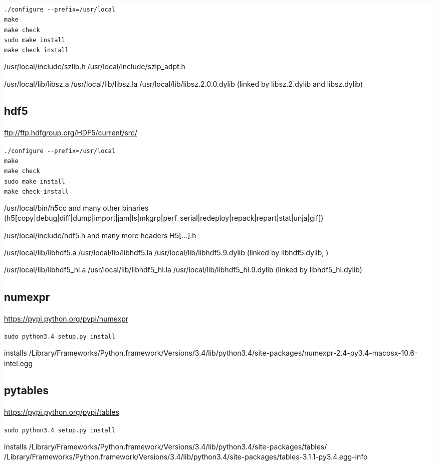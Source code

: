 	./configure --prefix=/usr/local
	make
	make check
	sudo make install
	make check install

/usr/local/include/szlib.h
/usr/local/include/szip_adpt.h

/usr/local/lib/libsz.a
/usr/local/lib/libsz.la
/usr/local/lib/libsz.2.0.0.dylib (linked by libsz.2.dylib and libsz.dylib)

hdf5
----
ftp://ftp.hdfgroup.org/HDF5/current/src/

	./configure --prefix=/usr/local
	make
	make check
	sudo make install
	make check-install

/usr/local/bin/h5cc and many other binaries 
(h5[copy|debug|diff|dump|import|jam|ls|mkgrp|perf_serial|redeploy|repack|repart|stat|unja|gif])

/usr/local/include/hdf5.h
and many more headers H5[...].h

/usr/local/lib/libhdf5.a
/usr/local/lib/libhdf5.la
/usr/local/lib/libhdf5.9.dylib (linked by libhdf5.dylib, )

/usr/local/lib/libhdf5_hl.a
/usr/local/lib/libhdf5_hl.la
/usr/local/lib/libhdf5_hl.9.dylib (linked by libhdf5_hl.dylib)

numexpr
-------
https://pypi.python.org/pypi/numexpr

	sudo python3.4 setup.py install

installs
/Library/Frameworks/Python.framework/Versions/3.4/lib/python3.4/site-packages/numexpr-2.4-py3.4-macosx-10.6-intel.egg

pytables
--------
https://pypi.python.org/pypi/tables

	sudo python3.4 setup.py install

installs
/Library/Frameworks/Python.framework/Versions/3.4/lib/python3.4/site-packages/tables/
/Library/Frameworks/Python.framework/Versions/3.4/lib/python3.4/site-packages/tables-3.1.1-py3.4.egg-info
